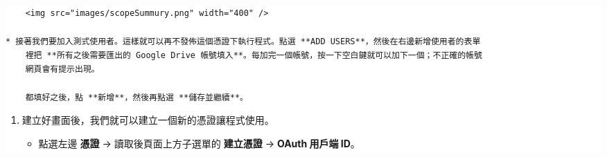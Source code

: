         <img src="images/scopeSummury.png" width="400" />

    * 接著我們要加入測式使用者。這樣就可以再不發佈這個憑證下執行程式。點選 **ADD USERS**，然後在右邊新增使用者的表單
        裡把 **所有之後需要匯出的 Google Drive 帳號填入**。每加完一個帳號，按一下空白鍵就可以加下一個；不正確的帳號
        網頁會有提示出現。

        都填好之後，點 **新增**，然後再點選 **儲存並繼續**。

1. 建立好畫面後，我們就可以建立一個新的憑證讓程式使用。

    * 點選左邊 **憑證** -> 讀取後頁面上方子選單的 **建立憑證** -> **OAuth 用戶端 ID**。
